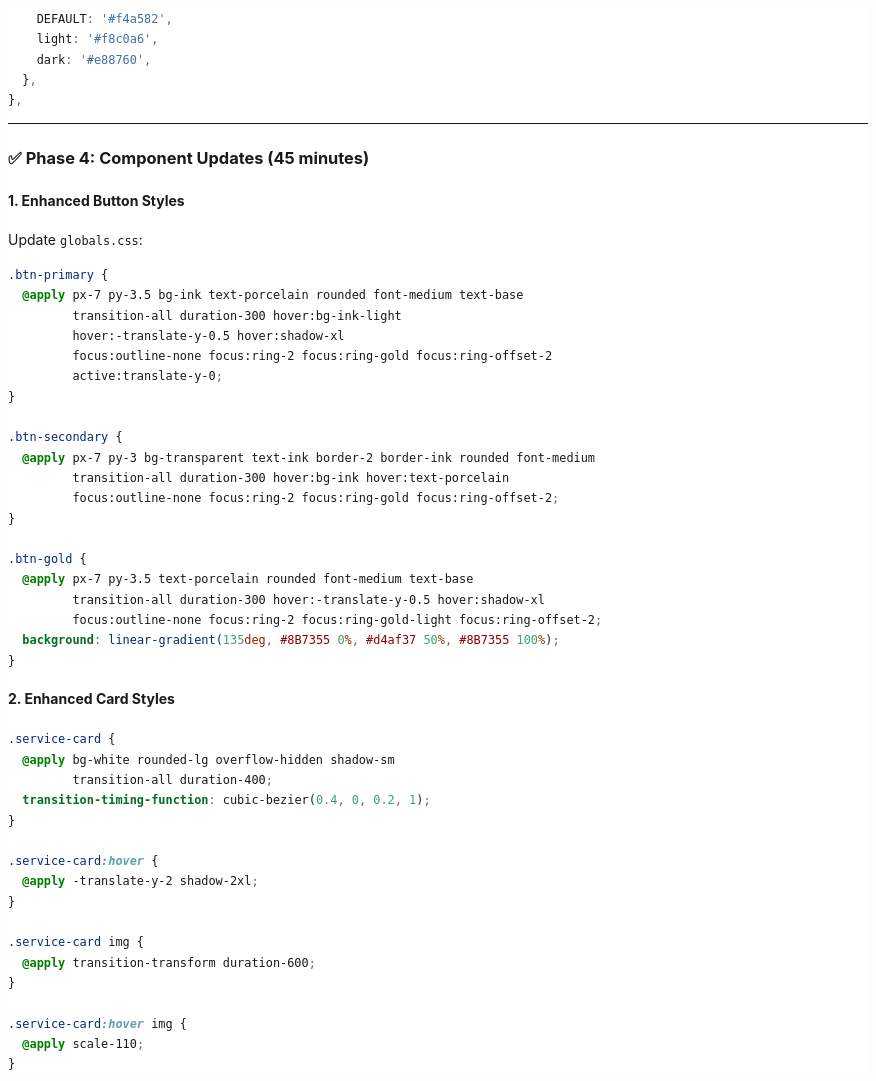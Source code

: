 ```typescript
    DEFAULT: '#f4a582',
    light: '#f8c0a6',
    dark: '#e88760',
  },
},
```

---

### ✅ Phase 4: Component Updates (45 minutes)

#### 1. Enhanced Button Styles

Update `globals.css`:

```css
.btn-primary {
  @apply px-7 py-3.5 bg-ink text-porcelain rounded font-medium text-base 
         transition-all duration-300 hover:bg-ink-light 
         hover:-translate-y-0.5 hover:shadow-xl 
         focus:outline-none focus:ring-2 focus:ring-gold focus:ring-offset-2
         active:translate-y-0;
}

.btn-secondary {
  @apply px-7 py-3 bg-transparent text-ink border-2 border-ink rounded font-medium 
         transition-all duration-300 hover:bg-ink hover:text-porcelain 
         focus:outline-none focus:ring-2 focus:ring-gold focus:ring-offset-2;
}

.btn-gold {
  @apply px-7 py-3.5 text-porcelain rounded font-medium text-base
         transition-all duration-300 hover:-translate-y-0.5 hover:shadow-xl
         focus:outline-none focus:ring-2 focus:ring-gold-light focus:ring-offset-2;
  background: linear-gradient(135deg, #8B7355 0%, #d4af37 50%, #8B7355 100%);
}
```

#### 2. Enhanced Card Styles

```css
.service-card {
  @apply bg-white rounded-lg overflow-hidden shadow-sm
         transition-all duration-400;
  transition-timing-function: cubic-bezier(0.4, 0, 0.2, 1);
}

.service-card:hover {
  @apply -translate-y-2 shadow-2xl;
}

.service-card img {
  @apply transition-transform duration-600;
}

.service-card:hover img {
  @apply scale-110;
}
```
